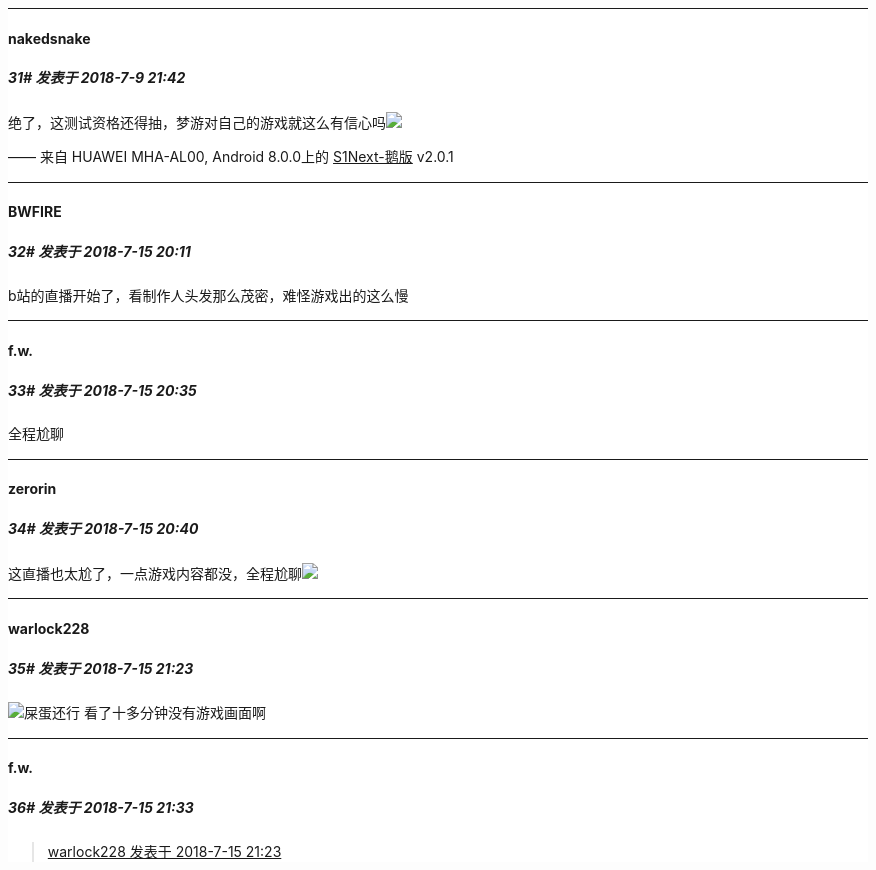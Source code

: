 


-----

####  nakedsnake  
##### 31#       发表于 2018-7-9 21:42


绝了，这测试资格还得抽，梦游对自己的游戏就这么有信心吗<img src="https://static.saraba1st.com/image/smiley/face2017/068.png" referrerpolicy="no-referrer">

—— 来自 HUAWEI MHA-AL00, Android 8.0.0上的 [S1Next-鹅版](https://github.com/ykrank/S1-Next/releases) v2.0.1


-----

####  BWFIRE  
##### 32#       发表于 2018-7-15 20:11


b站的直播开始了，看制作人头发那么茂密，难怪游戏出的这么慢


-----

####  f.w.  
##### 33#       发表于 2018-7-15 20:35


全程尬聊


-----

####  zerorin  
##### 34#       发表于 2018-7-15 20:40


这直播也太尬了，一点游戏内容都没，全程尬聊<img src="https://static.saraba1st.com/image/smiley/face2017/004.gif" referrerpolicy="no-referrer">


-----

####  warlock228  
##### 35#       发表于 2018-7-15 21:23


<img src="https://static.saraba1st.com/image/smiley/face2017/068.png" referrerpolicy="no-referrer">屎蛋还行 看了十多分钟没有游戏画面啊


-----

####  f.w.  
##### 36#       发表于 2018-7-15 21:33


<blockquote><a href="httphttps://bbs.saraba1st.com/2b/forum.php?mod=redirect&amp;goto=findpost&amp;pid=40343824&amp;ptid=1574123" target="_blank">warlock228 发表于 2018-7-15 21:23</a>
